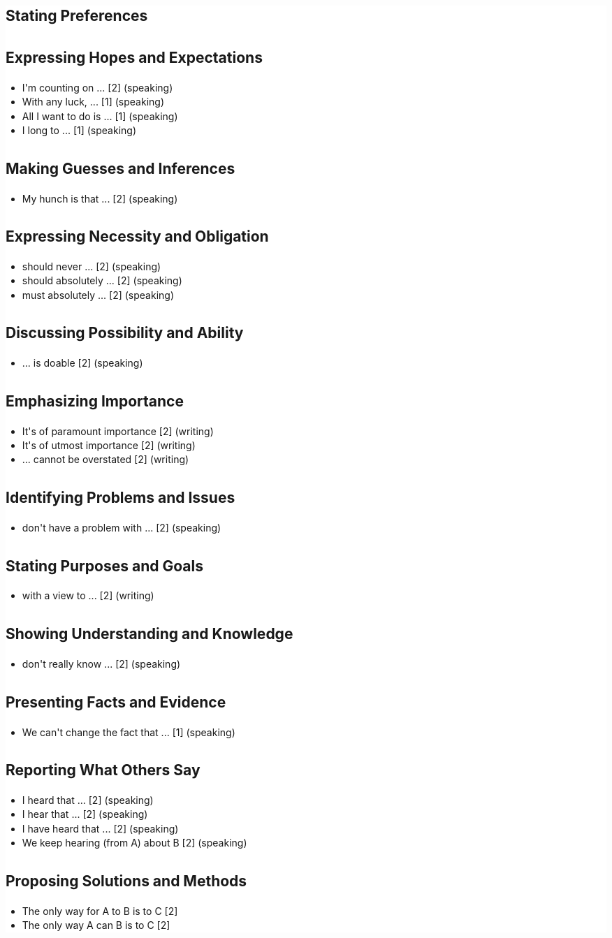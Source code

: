 ## Stating Preferences

## Expressing Hopes and Expectations
* I'm counting on ... [2] (speaking)
* With any luck, ... [1] (speaking)
* All I want to do is ... [1] (speaking)
* I long to ... [1] (speaking)

## Making Guesses and Inferences
* My hunch is that ... [2] (speaking)

## Expressing Necessity and Obligation
* should never ... [2] (speaking)
* should absolutely ... [2] (speaking)
* must absolutely ... [2] (speaking)

## Discussing Possibility and Ability
* ... is doable [2] (speaking)

## Emphasizing Importance
* It's of paramount importance [2] (writing)
* It's of utmost importance [2] (writing)
* ... cannot be overstated [2] (writing)

## Identifying Problems and Issues
* don't have a problem with ... [2] (speaking)

## Stating Purposes and Goals
* with a view to ... [2] (writing)

## Showing Understanding and Knowledge
* don't really know ... [2] (speaking)

## Presenting Facts and Evidence
* We can't change the fact that ... [1] (speaking)

## Reporting What Others Say
* I heard that ... [2] (speaking)
* I hear that ... [2] (speaking)
* I have heard that ... [2] (speaking)
* We keep hearing (from A) about B [2] (speaking)

## Proposing Solutions and Methods
* The only way for A to B is to C [2]
* The only way A can B is to C [2]
